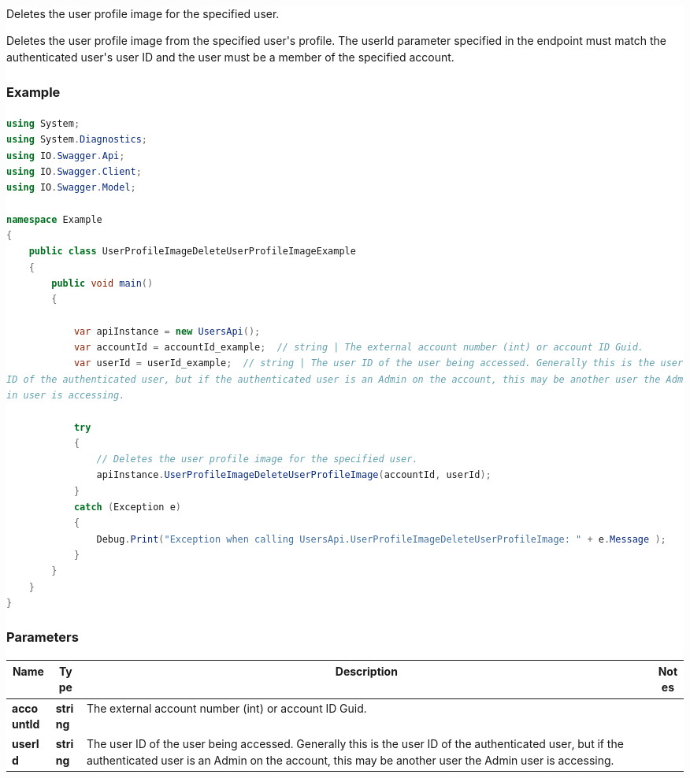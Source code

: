 Deletes the user profile image for the specified user.

Deletes the user profile image from the  specified user's profile.  The userId parameter specified in the endpoint must match the authenticated user's user ID and the user must be a member of the specified account.

### Example
```csharp
using System;
using System.Diagnostics;
using IO.Swagger.Api;
using IO.Swagger.Client;
using IO.Swagger.Model;

namespace Example
{
    public class UserProfileImageDeleteUserProfileImageExample
    {
        public void main()
        {
            
            var apiInstance = new UsersApi();
            var accountId = accountId_example;  // string | The external account number (int) or account ID Guid.
            var userId = userId_example;  // string | The user ID of the user being accessed. Generally this is the user ID of the authenticated user, but if the authenticated user is an Admin on the account, this may be another user the Admin user is accessing.

            try
            {
                // Deletes the user profile image for the specified user.
                apiInstance.UserProfileImageDeleteUserProfileImage(accountId, userId);
            }
            catch (Exception e)
            {
                Debug.Print("Exception when calling UsersApi.UserProfileImageDeleteUserProfileImage: " + e.Message );
            }
        }
    }
}
```

### Parameters

Name | Type | Description  | Notes
------------- | ------------- | ------------- | -------------
 **accountId** | **string**| The external account number (int) or account ID Guid. | 
 **userId** | **string**| The user ID of the user being accessed. Generally this is the user ID of the authenticated user, but if the authenticated user is an Admin on the account, this may be another user the Admin user is accessing. | 
